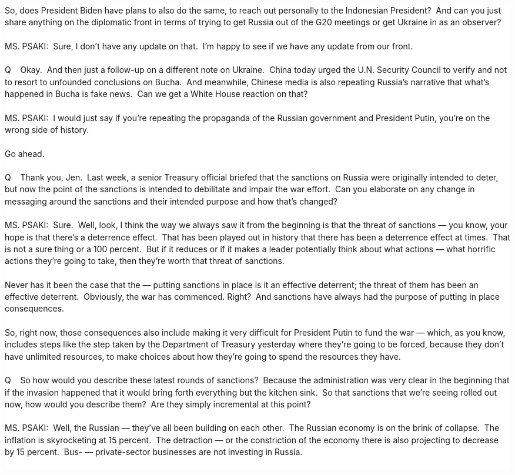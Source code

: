 So, does President Biden have plans to also do the same, to reach out
personally to the Indonesian President?  And can you just share anything
on the diplomatic front in terms of trying to get Russia out of the G20
meetings or get Ukraine in as an observer?  
   
MS. PSAKI:  Sure, I don’t have any update on that.  I’m happy to see if
we have any update from our front.  
   
Q    Okay.  And then just a follow-up on a different note on Ukraine. 
China today urged the U.N. Security Council to verify and not to resort
to unfounded conclusions on Bucha.  And meanwhile, Chinese media is also
repeating Russia’s narrative that what’s happened in Bucha is fake
news.  Can we get a White House reaction on that?  
   
MS. PSAKI:  I would just say if you’re repeating the propaganda of the
Russian government and President Putin, you’re on the wrong side of
history.  
   
Go ahead.  
   
Q    Thank you, Jen.  Last week, a senior Treasury official briefed that
the sanctions on Russia were originally intended to deter, but now the
point of the sanctions is intended to debilitate and impair the war
effort.  Can you elaborate on any change in messaging around the
sanctions and their intended purpose and how that’s changed?  
   
MS. PSAKI:  Sure.  Well, look, I think the way we always saw it from the
beginning is that the threat of sanctions — you know, your hope is that
there’s a deterrence effect.  That has been played out in history that
there has been a deterrence effect at times.  That is not a sure thing
or a 100 percent.  But if it reduces or if it makes a leader potentially
think about what actions — what horrific actions they’re going to take,
then they’re worth that threat of sanctions.  
   
Never has it been the case that the — putting sanctions in place is it
an effective deterrent; the threat of them has been an effective
deterrent.  Obviously, the war has commenced. Right?  And sanctions have
always had the purpose of putting in place consequences.  
   
So, right now, those consequences also include making it very difficult
for President Putin to fund the war — which, as you know, includes steps
like the step taken by the Department of Treasury yesterday where
they’re going to be forced, because they don’t have unlimited resources,
to make choices about how they’re going to spend the resources they
have.  
   
Q    So how would you describe these latest rounds of sanctions? 
Because the administration was very clear in the beginning that if the
invasion happened that it would bring forth everything but the kitchen
sink.  So that sanctions that we’re seeing rolled out now, how would you
describe them?  Are they simply incremental at this point?  
   
MS. PSAKI:  Well, the Russian — they’ve all been building on each
other.  The Russian economy is on the brink of collapse.  The inflation
is skyrocketing at 15 percent.  The detraction — or the constriction of
the economy there is also projecting to decrease by 15 percent.  Bus- —
private-sector businesses are not investing in Russia.   
   